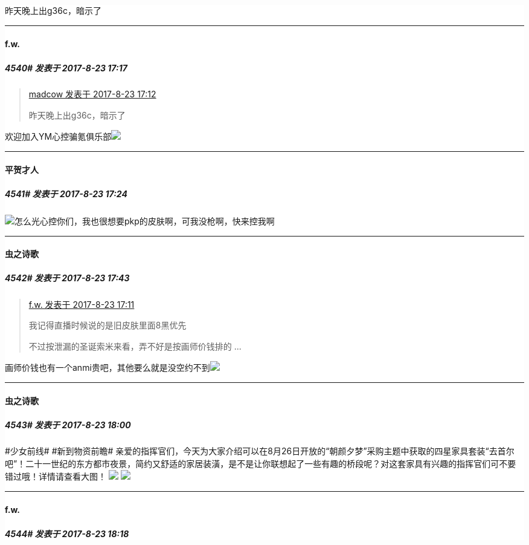 
昨天晚上出g36c，暗示了


*****

####  f.w.  
##### 4540#       发表于 2017-8-23 17:17


<blockquote><a href="httphttps://bbs.saraba1st.com/2b/forum.php?mod=redirect&amp;goto=findpost&amp;pid=36979764&amp;ptid=1471785" target="_blank">madcow 发表于 2017-8-23 17:12</a>

昨天晚上出g36c，暗示了</blockquote>
欢迎加入YM心控骗氪俱乐部<img src="https://static.saraba1st.com/image/smiley/carton2017/018.gif" referrerpolicy="no-referrer">


*****

####  平贺才人  
##### 4541#       发表于 2017-8-23 17:24


<img src="https://static.saraba1st.com/image/smiley/face2017/068.png" referrerpolicy="no-referrer">怎么光心控你们，我也很想要pkp的皮肤啊，可我没枪啊，快来控我啊


*****

####  虫之诗歌  
##### 4542#       发表于 2017-8-23 17:43


<blockquote><a href="httphttps://bbs.saraba1st.com/2b/forum.php?mod=redirect&amp;goto=findpost&amp;pid=36979759&amp;ptid=1471785" target="_blank">f.w. 发表于 2017-8-23 17:11</a>

我记得直播时候说的是旧皮肤里面8黑优先

不过按泄漏的圣诞索米来看，弄不好是按画师价钱排的 ...</blockquote>
画师价钱也有一个anmi贵吧，其他要么就是没空约不到<img src="https://static.saraba1st.com/image/smiley/face2017/068.png" referrerpolicy="no-referrer">


*****

####  虫之诗歌  
##### 4543#       发表于 2017-8-23 18:00


#少女前线# #新到物资前瞻# 亲爱的指挥官们，今天为大家介绍可以在8月26日开放的“朝颜夕梦”采购主题中获取的四星家具套装“去首尔吧”！二十一世纪的东方都市夜景，简约又舒适的家居装潢，是不是让你联想起了一些有趣的桥段呢？对这套家具有兴趣的指挥官们可不要错过哦！详情请查看大图！
<img src="http://wx2.sinaimg.cn/mw1024/0067Lrddgy1fitt6v4li0j30go203tm4.jpg" referrerpolicy="no-referrer">
<img src="http://wx2.sinaimg.cn/mw1024/0067Lrddgy1fitt6xkzwsj31kw10qjzy.jpg" referrerpolicy="no-referrer">


*****

####  f.w.  
##### 4544#       发表于 2017-8-23 18:18
